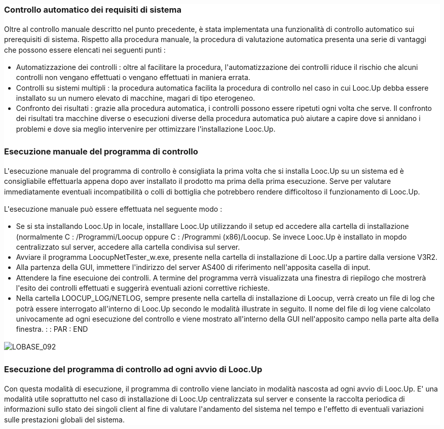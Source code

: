 
### Controllo automatico dei requisiti di sistema

Oltre al controllo manuale descritto nel punto precedente, è stata implementata una funzionalità di controllo automatico sui prerequisiti di sistema. Rispetto alla procedura manuale, la procedura di valutazione automatica presenta una serie di vantaggi che possono essere elencati nei seguenti punti : 


- Automatizzazione dei controlli :  oltre al facilitare la procedura, l'automatizzazione dei controlli riduce il rischio che alcuni controlli non vengano effettuati o vengano effettuati in maniera errata.
- Controlli su sistemi multipli :  la procedura automatica facilita la procedura di controllo nel caso in cui Looc.Up debba essere installato su un numero elevato di macchine, magari di tipo eterogeneo.
- Confronto dei risultati :  grazie alla procedura automatica, i controlli possono essere ripetuti ogni volta che serve. Il confronto dei risultati tra macchine diverse o esecuzioni diverse della procedura
automatica può aiutare a capire dove si annidano i problemi e dove sia meglio intervenire per ottimizzare l'installazione Looc.Up.


### Esecuzione manuale del programma di controllo

L'esecuzione manuale del programma di controllo è consigliata la prima volta che si installa Looc.Up su un sistema ed è consigliabile effettuarla appena dopo aver installato il prodotto ma prima della prima esecuzione. Serve per valutare immediatamente eventuali incompatibilità o colli di bottiglia che potrebbero rendere difficoltoso il funzionamento di Looc.Up.

L'esecuzione manuale può essere effettuata nel seguente modo : 


- Se si sta installando Looc.Up in locale, installlare Looc.Up utilizzando il setup ed accedere alla cartella di installazione (normalmente C : /Programmi/Loocup oppure C : /Programmi (x86)/Loocup. Se invece Looc.Up è installato in mopdo centralizzato sul server, accedere alla cartella condivisa sul server.
- Avviare il programma LoocupNetTester_w.exe, presente nella cartella di installazione di Looc.Up a partire dalla versione V3R2.
- Alla partenza della GUI, immettere l'indirizzo del server AS400 di riferimento nell'apposita casella di input.
- Attendere la fine esecuione dei controlli. A termine del programma verrà visualizzata una finestra di riepilogo che mostrerà l'esito dei controlli effettuati e suggerirà eventuali azioni correttive richieste.
- Nella cartella LOOCUP_LOG/NETLOG, sempre presente nella cartella di installazione di Loocup, verrà creato un file di log che potrà essere interrogato all'interno di Looc.Up secondo le modalità illustrate in seguito. Il nome del file di log viene calcolato univocamente ad ogni esecuzione del controllo e viene mostrato all'interno della GUI nell'apposito campo nella parte alta della finestra.
 :  : PAR : END

![LOBASE_092](https://doc.smeup.com/immagini/LOBASE_038/LOBASE_092.png)
### Esecuzione del programma di controllo ad ogni avvio di Looc.Up

Con questa modalità di esecuzione, il programma di controllo viene lanciato in modalità nascosta ad ogni avvio di Looc.Up. E' una modalità utile soprattutto nel caso di installazione di Looc.Up centralizzata sul server e consente la raccolta periodica di informazioni sullo stato dei singoli client al fine di valutare l'andamento del sistema nel tempo e l'effetto di eventuali variazioni sulle prestazioni globali del sistema.

